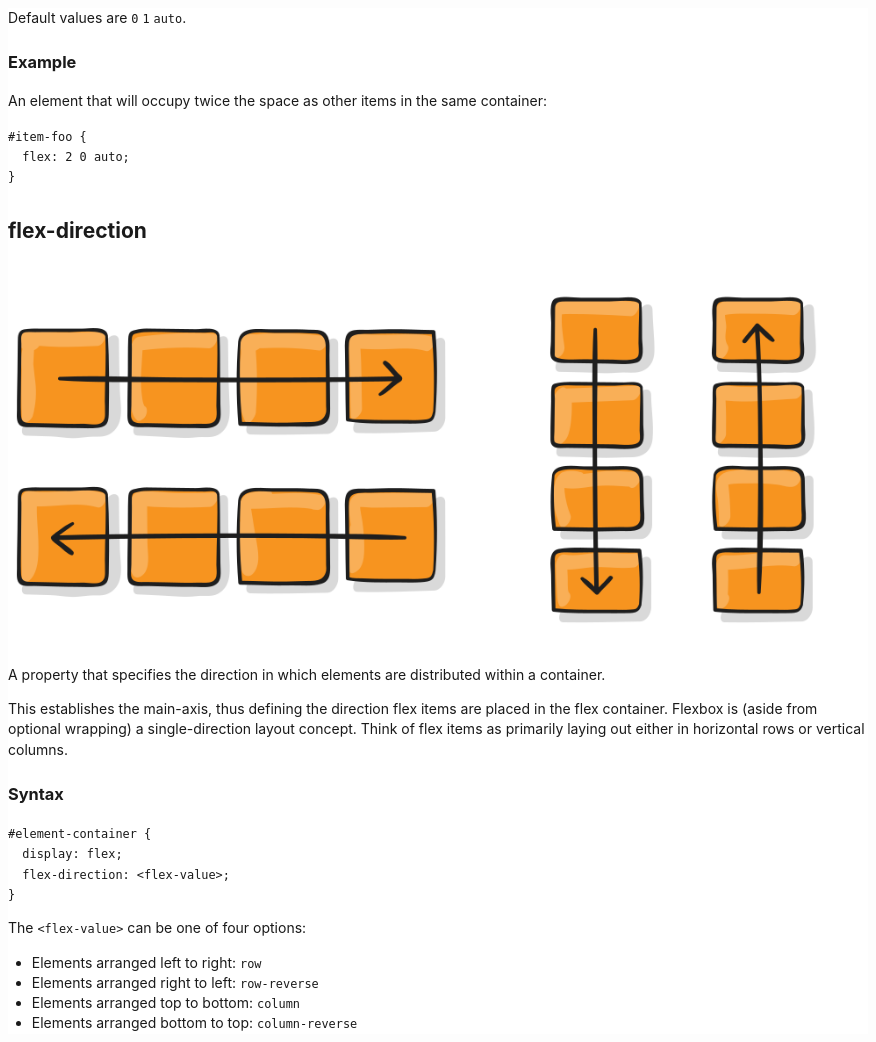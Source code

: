 Default values are `0` `1` `auto`.

### Example
An element that will occupy twice the space as other items in the same container:
```
#item-foo {
  flex: 2 0 auto;
}
```



## flex-direction
![flex-direction](../images/flex-direction.svg)
A property that specifies the direction in which elements are distributed within a container.

This establishes the main-axis, thus defining the direction flex items are placed in the flex container. Flexbox is (aside from optional wrapping) a single-direction layout concept. Think of flex items as primarily laying out either in horizontal rows or vertical columns.


### Syntax
```
#element-container {
  display: flex;
  flex-direction: <flex-value>;
}
```
The `<flex-value>` can be one of four options:
* Elements arranged left to right: `row`
* Elements arranged right to left: `row-reverse`
* Elements arranged top to bottom: `column`
* Elements arranged bottom to top: `column-reverse`
